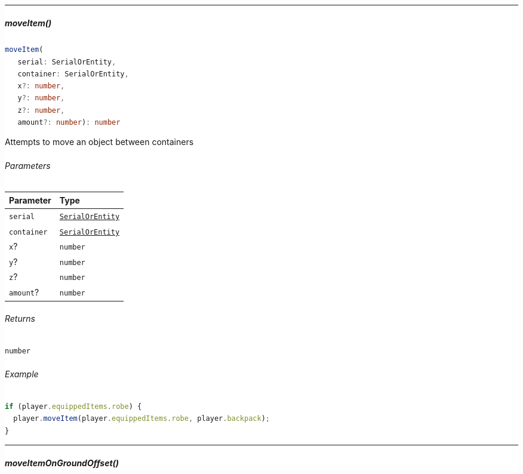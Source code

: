 </div>

---

<div class="heading-level-5">
<a id="moveitem" name="moveitem"></a>

##### moveItem()

```ts
moveItem(
   serial: SerialOrEntity,
   container: SerialOrEntity,
   x?: number,
   y?: number,
   z?: number,
   amount?: number): number
```

Attempts to move an object between containers

###### Parameters

| Parameter   | Type                                                      |
| :---------- | :-------------------------------------------------------- |
| `serial`    | [`SerialOrEntity`](../GameObject/index.md#serialorentity) |
| `container` | [`SerialOrEntity`](../GameObject/index.md#serialorentity) |
| `x`?        | `number`                                                  |
| `y`?        | `number`                                                  |
| `z`?        | `number`                                                  |
| `amount`?   | `number`                                                  |

###### Returns

`number`

###### Example

```ts
if (player.equippedItems.robe) {
  player.moveItem(player.equippedItems.robe, player.backpack);
}
```

</div>

---

<div class="heading-level-5">
<a id="moveitemongroundoffset" name="moveitemongroundoffset"></a>

##### moveItemOnGroundOffset()
